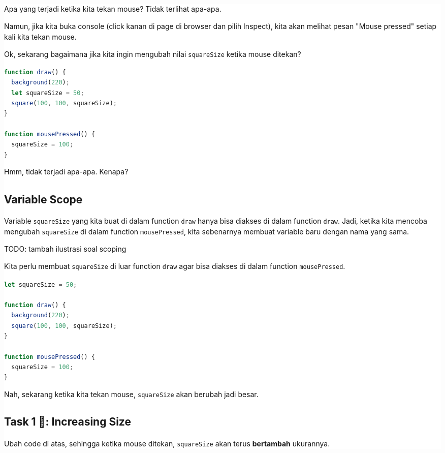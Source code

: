 <iframe src="02-variable/4-event.html" width="400px" height="400px"></iframe>

Apa yang terjadi ketika kita tekan mouse? Tidak terlihat apa-apa.

Namun, jika kita buka console (click kanan di page di browser dan pilih Inspect), kita akan melihat pesan "Mouse pressed" setiap kali kita tekan mouse.

Ok, sekarang bagaimana jika kita ingin mengubah nilai `squareSize` ketika mouse ditekan?

```javascript
function draw() {
  background(220);
  let squareSize = 50;
  square(100, 100, squareSize);
}

function mousePressed() {
  squareSize = 100;
}
```

<iframe src="02-variable/5-event-change-variable-wrong.html" width="400px" height="400px"></iframe>

Hmm, tidak terjadi apa-apa. Kenapa?

## Variable Scope

Variable `squareSize` yang kita buat di dalam function `draw` hanya bisa diakses di dalam function `draw`. Jadi, ketika kita mencoba mengubah `squareSize` di dalam function `mousePressed`, kita sebenarnya membuat variable baru dengan nama yang sama.

TODO: tambah ilustrasi soal scoping

Kita perlu membuat `squareSize` di luar function `draw` agar bisa diakses di dalam function `mousePressed`.

```javascript
let squareSize = 50;

function draw() {
  background(220);
  square(100, 100, squareSize);
}

function mousePressed() {
  squareSize = 100;
}
```

<iframe src="02-variable/6-event-change-variable.html" width="400px" height="400px"></iframe>

Nah, sekarang ketika kita tekan mouse, `squareSize` akan berubah jadi besar.

## Task 1 📝: Increasing Size

Ubah code di atas, sehingga ketika mouse ditekan, `squareSize` akan terus **bertambah** ukurannya.
